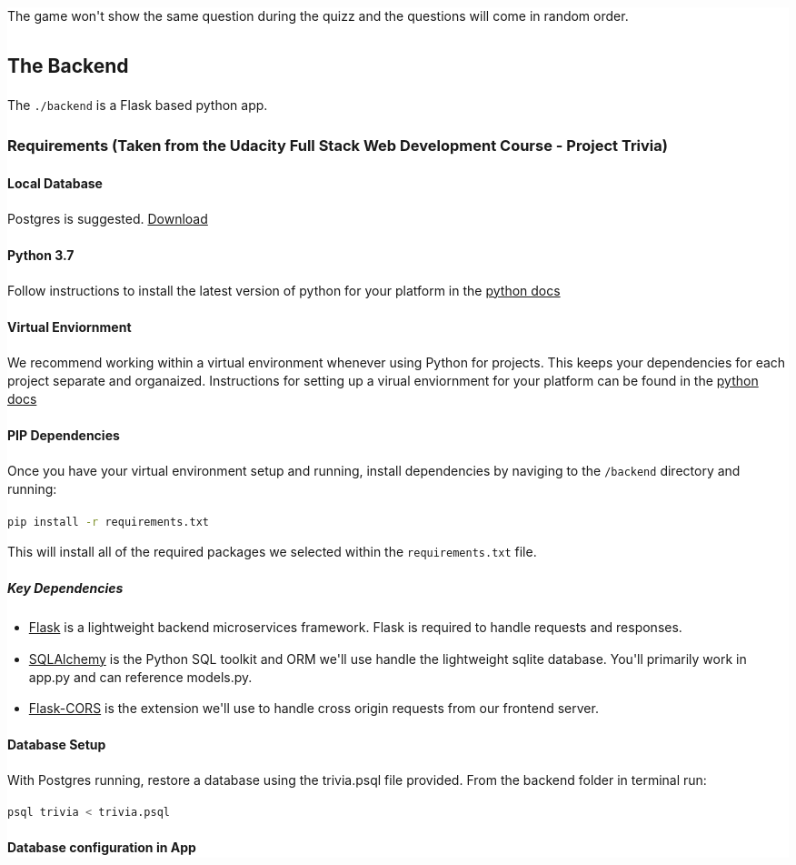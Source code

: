  The game won't show the same question during the quizz and the questions will come in 
 random order. 


## The Backend
The `./backend` is a Flask based python app. 

### Requirements (Taken from the Udacity Full Stack Web Development Course - Project Trivia)

#### Local Database

Postgres is suggested. [Download](https://www.postgresql.org/)

#### Python 3.7

Follow instructions to install the latest version of python for your platform in the [python docs](https://docs.python.org/3/using/unix.html#getting-and-installing-the-latest-version-of-python)

#### Virtual Enviornment

We recommend working within a virtual environment whenever using Python for projects. This keeps your dependencies for each project separate and organaized. Instructions for setting up a virual enviornment for your platform can be found in the [python docs](https://packaging.python.org/guides/installing-using-pip-and-virtual-environments/)

#### PIP Dependencies

Once you have your virtual environment setup and running, install dependencies by naviging to the `/backend` directory and running:

```bash
pip install -r requirements.txt
```

This will install all of the required packages we selected within the `requirements.txt` file.

##### Key Dependencies

- [Flask](http://flask.pocoo.org/)  is a lightweight backend microservices framework. Flask is required to handle requests and responses.

- [SQLAlchemy](https://www.sqlalchemy.org/) is the Python SQL toolkit and ORM we'll use handle the lightweight sqlite database. You'll primarily work in app.py and can reference models.py. 

- [Flask-CORS](https://flask-cors.readthedocs.io/en/latest/#) is the extension we'll use to handle cross origin requests from our frontend server. 

#### Database Setup
With Postgres running, restore a database using the trivia.psql file provided. From the backend folder in terminal run:
```bash
psql trivia < trivia.psql
```

#### Database configuration in App
